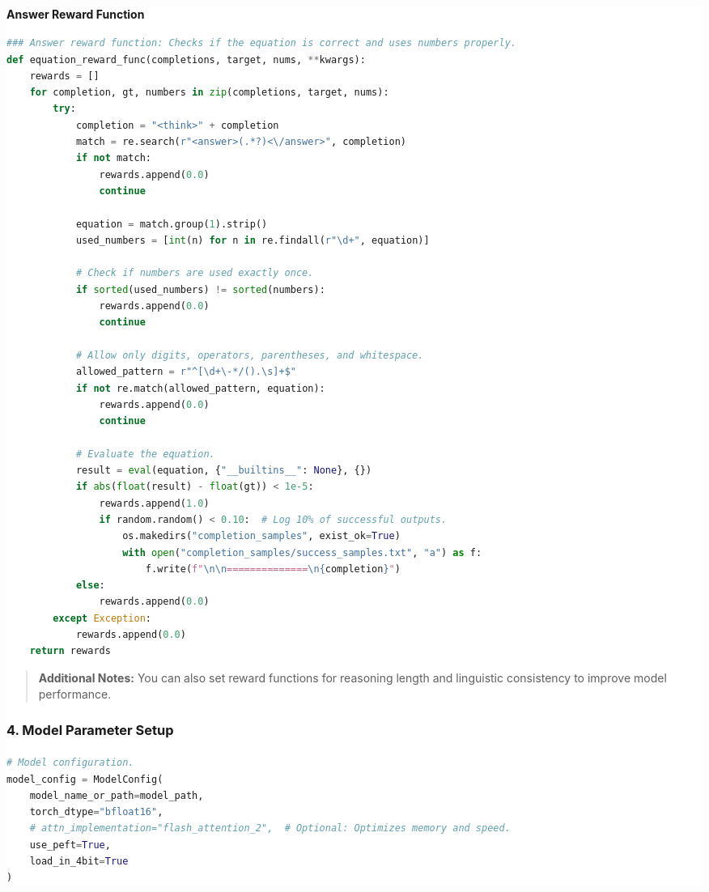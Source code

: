 **Answer Reward Function**  

```python
### Answer reward function: Checks if the equation is correct and uses numbers properly.
def equation_reward_func(completions, target, nums, **kwargs):
    rewards = []
    for completion, gt, numbers in zip(completions, target, nums):
        try:
            completion = "<think>" + completion
            match = re.search(r"<answer>(.*?)<\/answer>", completion)
            if not match:
                rewards.append(0.0)
                continue

            equation = match.group(1).strip()
            used_numbers = [int(n) for n in re.findall(r"\d+", equation)]

            # Check if numbers are used exactly once.
            if sorted(used_numbers) != sorted(numbers):
                rewards.append(0.0)
                continue

            # Allow only digits, operators, parentheses, and whitespace.
            allowed_pattern = r"^[\d+\-*/().\s]+$"
            if not re.match(allowed_pattern, equation):
                rewards.append(0.0)
                continue

            # Evaluate the equation.
            result = eval(equation, {"__builtins__": None}, {})
            if abs(float(result) - float(gt)) < 1e-5:
                rewards.append(1.0)
                if random.random() < 0.10:  # Log 10% of successful outputs.
                    os.makedirs("completion_samples", exist_ok=True)
                    with open("completion_samples/success_samples.txt", "a") as f:
                        f.write(f"\n\n==============\n{completion}")
            else:
                rewards.append(0.0)
        except Exception:
            rewards.append(0.0)
    return rewards
```

> **Additional Notes:** You can also set reward functions for reasoning length and linguistic consistency to improve model performance.

### 4. Model Parameter Setup  

```python
# Model configuration.
model_config = ModelConfig(
    model_name_or_path=model_path,
    torch_dtype="bfloat16",
    # attn_implementation="flash_attention_2",  # Optional: Optimizes memory and speed.
    use_peft=True,
    load_in_4bit=True
)
```

